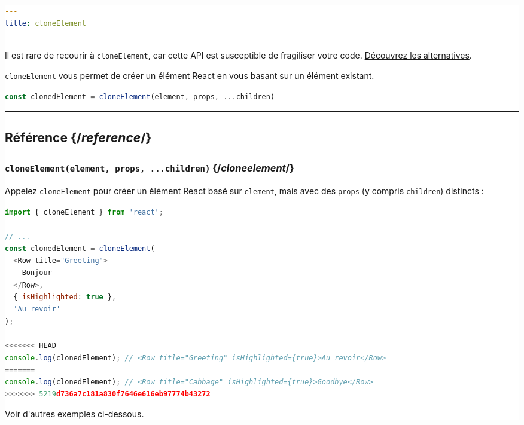 ```yaml
---
title: cloneElement
---
```


<Pitfall>

Il est rare de recourir à `cloneElement`, car cette API est susceptible de fragiliser votre code. [Découvrez les alternatives](#alternatives).

</Pitfall>

<Intro>

`cloneElement` vous permet de créer un élément React en vous basant sur un élément existant.

```js
const clonedElement = cloneElement(element, props, ...children)
```

</Intro>

<InlineToc />

---

## Référence {/*reference*/}

### `cloneElement(element, props, ...children)` {/*cloneelement*/}

Appelez `cloneElement` pour créer un élément React basé sur  `element`, mais avec des `props` (y compris `children`) distincts :

```js
import { cloneElement } from 'react';

// ...
const clonedElement = cloneElement(
  <Row title="Greeting">
    Bonjour
  </Row>,
  { isHighlighted: true },
  'Au revoir'
);

<<<<<<< HEAD
console.log(clonedElement); // <Row title="Greeting" isHighlighted={true}>Au revoir</Row>
=======
console.log(clonedElement); // <Row title="Cabbage" isHighlighted={true}>Goodbye</Row>
>>>>>>> 5219d736a7c181a830f7646e616eb97774b43272
```

[Voir d'autres exemples ci-dessous](#usage).
